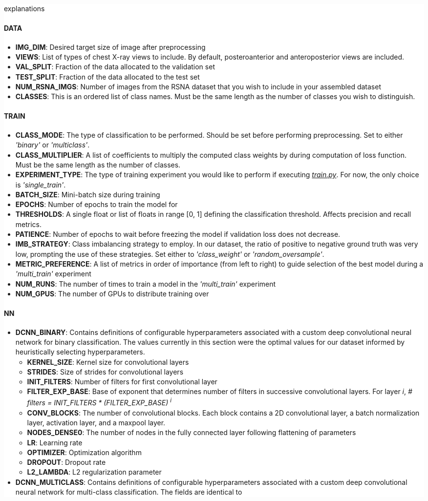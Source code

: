   explanations
#### DATA
- **IMG_DIM**: Desired target size of image after preprocessing
- **VIEWS**: List of types of chest X-ray views to include. By default,
  posteroanterior and anteroposterior views are included.
- **VAL_SPLIT**: Fraction of the data allocated to the validation set
- **TEST_SPLIT**: Fraction of the data allocated to the test set
- **NUM_RSNA_IMGS**: Number of images from the RSNA dataset that you wish
  to include in your assembled dataset
- **CLASSES**: This is an ordered list of class names. Must be the same
  length as the number of classes you wish to distinguish.
#### TRAIN
- **CLASS_MODE**: The type of classification to be performed. Should be
  set before performing preprocessing. Set to either _'binary'_ or
  _'multiclass'_.
- **CLASS_MULTIPLIER**: A list of coefficients to multiply the computed
  class weights by during computation of loss function. Must be the same
  length as the number of classes.
- **EXPERIMENT_TYPE**: The type of training experiment you would like to
  perform if executing [_train.py_](src/train.py). For now, the only
  choice is _'single_train'_.
- **BATCH_SIZE**: Mini-batch size during training
- **EPOCHS**: Number of epochs to train the model for
- **THRESHOLDS**: A single float or list of floats in range [0, 1]
  defining the classification threshold. Affects precision and recall
  metrics.
- **PATIENCE**: Number of epochs to wait before freezing the model if
  validation loss does not decrease.
- **IMB_STRATEGY**: Class imbalancing strategy to employ. In our
  dataset, the ratio of positive to negative ground truth was very low,
  prompting the use of these strategies. Set either to _'class_weight'_
  or _'random_oversample'_.
- **METRIC_PREFERENCE**: A list of metrics in order of importance (from
  left to right) to guide selection of the best model during a
  _'multi_train'_ experiment
- **NUM_RUNS**: The number of times to train a model in the
  _'multi_train'_ experiment
- **NUM_GPUS**: The number of GPUs to distribute training over

#### NN
- **DCNN_BINARY**: Contains definitions of configurable hyperparameters
  associated with a custom deep convolutional neural network for binary
  classification. The values currently in this section were the optimal
  values for our dataset informed by heuristically selecting
  hyperparameters.
  - **KERNEL_SIZE**: Kernel size for convolutional layers
  - **STRIDES**: Size of strides for convolutional layers
  - **INIT_FILTERS**: Number of filters for first convolutional layer
  - **FILTER_EXP_BASE**: Base of exponent that determines number of
    filters in successive convolutional layers. For layer _i_, _#
    filters = INIT_FILTERS * (FILTER_EXP_BASE) <sup>i</sup>_
  - **CONV_BLOCKS**: The number of convolutional blocks. Each block
    contains a 2D convolutional layer, a batch normalization layer,
    activation layer, and a maxpool layer.
  - **NODES_DENSE0**: The number of nodes in the fully connected layer
    following flattening of parameters
  - **LR**: Learning rate
  - **OPTIMIZER**: Optimization algorithm
  - **DROPOUT**: Dropout rate
  - **L2_LAMBDA**: L2 regularization parameter
- **DCNN_MULTICLASS**: Contains definitions of configurable
  hyperparameters associated with a custom deep convolutional neural
  network for multi-class classification. The fields are identical to